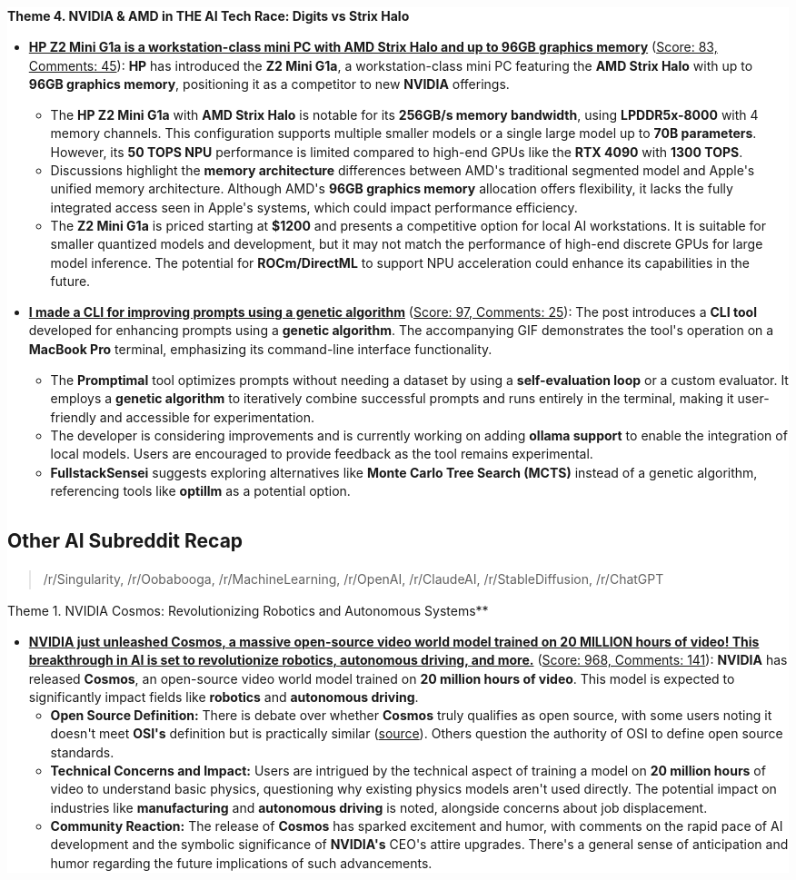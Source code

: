 
**Theme 4. NVIDIA & AMD in THE AI Tech Race: Digits vs Strix Halo**

- **[HP Z2 Mini G1a is a workstation-class mini PC with AMD Strix Halo and up to 96GB graphics memory](https://liliputing.com/hp-z2-mini-g1a-is-a-workstation-class-mini-pc-with-amd-strix-halo-and-up-to-96gb-graphics-memory/)** ([Score: 83, Comments: 45](https://reddit.com/r/LocalLLaMA/comments/1hvqydy/hp_z2_mini_g1a_is_a_workstationclass_mini_pc_with/)): **HP** has introduced the **Z2 Mini G1a**, a workstation-class mini PC featuring the **AMD Strix Halo** with up to **96GB graphics memory**, positioning it as a competitor to new **NVIDIA** offerings.
  - The **HP Z2 Mini G1a** with **AMD Strix Halo** is notable for its **256GB/s memory bandwidth**, using **LPDDR5x-8000** with 4 memory channels. This configuration supports multiple smaller models or a single large model up to **70B parameters**. However, its **50 TOPS NPU** performance is limited compared to high-end GPUs like the **RTX 4090** with **1300 TOPS**.
  - Discussions highlight the **memory architecture** differences between AMD's traditional segmented model and Apple's unified memory architecture. Although AMD's **96GB graphics memory** allocation offers flexibility, it lacks the fully integrated access seen in Apple's systems, which could impact performance efficiency.
  - The **Z2 Mini G1a** is priced starting at **$1200** and presents a competitive option for local AI workstations. It is suitable for smaller quantized models and development, but it may not match the performance of high-end discrete GPUs for large model inference. The potential for **ROCm/DirectML** to support NPU acceleration could enhance its capabilities in the future.


- **[I made a CLI for improving prompts using a genetic algorithm](https://i.redd.it/p8q191zp2gbe1.gif)** ([Score: 97, Comments: 25](https://reddit.com/r/LocalLLaMA/comments/1hvayr2/i_made_a_cli_for_improving_prompts_using_a/)): The post introduces a **CLI tool** developed for enhancing prompts using a **genetic algorithm**. The accompanying GIF demonstrates the tool's operation on a **MacBook Pro** terminal, emphasizing its command-line interface functionality.
  - The **Promptimal** tool optimizes prompts without needing a dataset by using a **self-evaluation loop** or a custom evaluator. It employs a **genetic algorithm** to iteratively combine successful prompts and runs entirely in the terminal, making it user-friendly and accessible for experimentation.
  - The developer is considering improvements and is currently working on adding **ollama support** to enable the integration of local models. Users are encouraged to provide feedback as the tool remains experimental.
  - **FullstackSensei** suggests exploring alternatives like **Monte Carlo Tree Search (MCTS)** instead of a genetic algorithm, referencing tools like **optillm** as a potential option.


## Other AI Subreddit Recap

> /r/Singularity, /r/Oobabooga, /r/MachineLearning, /r/OpenAI, /r/ClaudeAI, /r/StableDiffusion, /r/ChatGPT

Theme 1. NVIDIA Cosmos: Revolutionizing Robotics and Autonomous Systems**

- **[NVIDIA just unleashed Cosmos, a massive open-source video world model trained on 20 MILLION hours of video! This breakthrough in AI is set to revolutionize robotics, autonomous driving, and more.](https://v.redd.it/1j8k8iq7zibe1)** ([Score: 968, Comments: 141](https://reddit.com/r/OpenAI/comments/1hvmbcg/nvidia_just_unleashed_cosmos_a_massive_opensource/)): **NVIDIA** has released **Cosmos**, an open-source video world model trained on **20 million hours of video**. This model is expected to significantly impact fields like **robotics** and **autonomous driving**.
  - **Open Source Definition:** There is debate over whether **Cosmos** truly qualifies as open source, with some users noting it doesn't meet **OSI's** definition but is practically similar ([source](https://www.nvidia.com/en-us/agreements/enterprise-software/nvidia-open-model-license/)). Others question the authority of OSI to define open source standards.
  - **Technical Concerns and Impact:** Users are intrigued by the technical aspect of training a model on **20 million hours** of video to understand basic physics, questioning why existing physics models aren't used directly. The potential impact on industries like **manufacturing** and **autonomous driving** is noted, alongside concerns about job displacement.
  - **Community Reaction:** The release of **Cosmos** has sparked excitement and humor, with comments on the rapid pace of AI development and the symbolic significance of **NVIDIA's** CEO's attire upgrades. There's a general sense of anticipation and humor regarding the future implications of such advancements.
